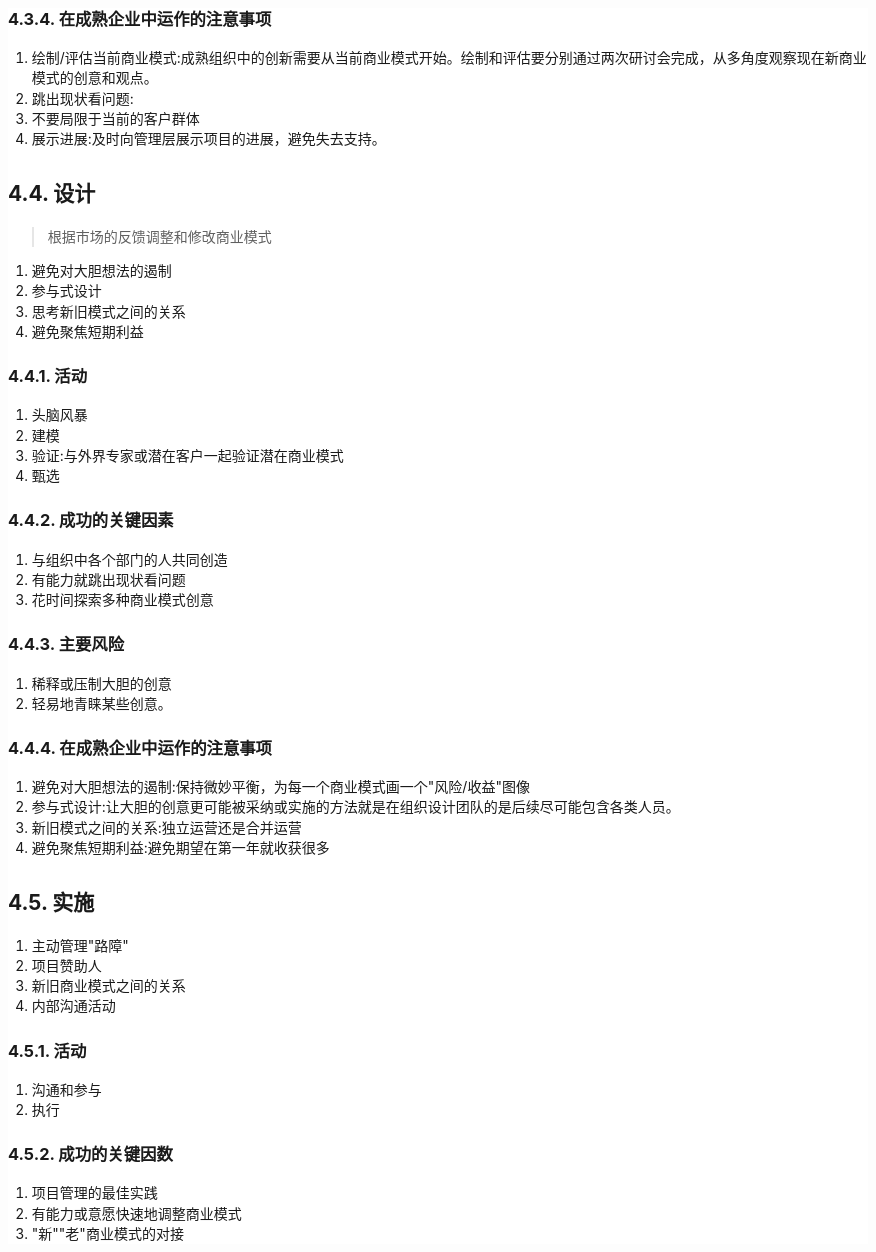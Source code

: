 ### 4.3.4. 在成熟企业中运作的注意事项
1. 绘制/评估当前商业模式:成熟组织中的创新需要从当前商业模式开始。绘制和评估要分别通过两次研讨会完成，从多角度观察现在新商业模式的创意和观点。
2. 跳出现状看问题:
3. 不要局限于当前的客户群体
4. 展示进展:及时向管理层展示项目的进展，避免失去支持。

## 4.4. 设计
> 根据市场的反馈调整和修改商业模式

1. 避免对大胆想法的遏制
2. 参与式设计
3. 思考新旧模式之间的关系
4. 避免聚焦短期利益

### 4.4.1. 活动
1. 头脑风暴
2. 建模
3. 验证:与外界专家或潜在客户一起验证潜在商业模式
4. 甄选

### 4.4.2. 成功的关键因素
1. 与组织中各个部门的人共同创造
2. 有能力就跳出现状看问题
3. 花时间探索多种商业模式创意

### 4.4.3. 主要风险
1. 稀释或压制大胆的创意
2. 轻易地青睐某些创意。

### 4.4.4. 在成熟企业中运作的注意事项
1. 避免对大胆想法的遏制:保持微妙平衡，为每一个商业模式画一个"风险/收益"图像
2. 参与式设计:让大胆的创意更可能被采纳或实施的方法就是在组织设计团队的是后续尽可能包含各类人员。
3. 新旧模式之间的关系:独立运营还是合并运营
4. 避免聚焦短期利益:避免期望在第一年就收获很多

## 4.5. 实施
1. 主动管理"路障"
2. 项目赞助人
3. 新旧商业模式之间的关系
4. 内部沟通活动

### 4.5.1. 活动
1. 沟通和参与
2. 执行

### 4.5.2. 成功的关键因数
1. 项目管理的最佳实践
2. 有能力或意愿快速地调整商业模式
3. "新""老"商业模式的对接
